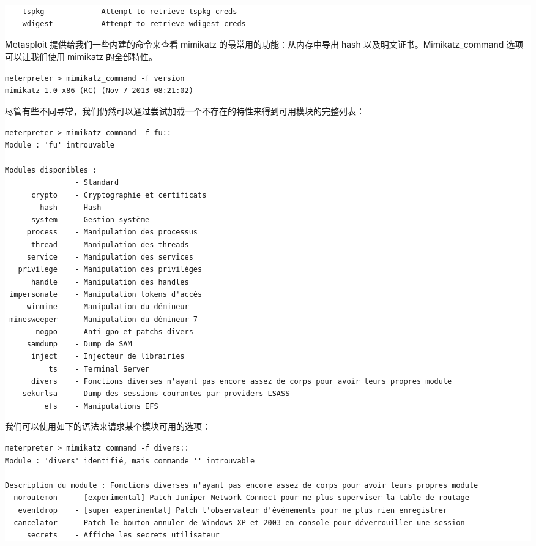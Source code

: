 ```
    tspkg             Attempt to retrieve tspkg creds
    wdigest           Attempt to retrieve wdigest creds

```

Metasploit 提供给我们一些内建的命令来查看 mimikatz 的最常用的功能：从内存中导出 hash 以及明文证书。Mimikatz_command 选项可以让我们使用 mimikatz 的全部特性。

```
meterpreter > mimikatz_command -f version 
mimikatz 1.0 x86 (RC) (Nov 7 2013 08:21:02)

```

尽管有些不同寻常，我们仍然可以通过尝试加载一个不存在的特性来得到可用模块的完整列表：

```
meterpreter > mimikatz_command -f fu::
Module : 'fu' introuvable

Modules disponibles : 
                - Standard
      crypto    - Cryptographie et certificats
        hash    - Hash
      system    - Gestion système
     process    - Manipulation des processus
      thread    - Manipulation des threads
     service    - Manipulation des services
   privilege    - Manipulation des privilèges
      handle    - Manipulation des handles
 impersonate    - Manipulation tokens d'accès
     winmine    - Manipulation du démineur
 minesweeper    - Manipulation du démineur 7
       nogpo    - Anti-gpo et patchs divers
     samdump    - Dump de SAM
      inject    - Injecteur de librairies
          ts    - Terminal Server
      divers    - Fonctions diverses n'ayant pas encore assez de corps pour avoir leurs propres module
    sekurlsa    - Dump des sessions courantes par providers LSASS
         efs    - Manipulations EFS

```

我们可以使用如下的语法来请求某个模块可用的选项：

```
meterpreter > mimikatz_command -f divers::
Module : 'divers' identifié, mais commande '' introuvable

Description du module : Fonctions diverses n'ayant pas encore assez de corps pour avoir leurs propres module
  noroutemon    - [experimental] Patch Juniper Network Connect pour ne plus superviser la table de routage
   eventdrop    - [super experimental] Patch l'observateur d'événements pour ne plus rien enregistrer
  cancelator    - Patch le bouton annuler de Windows XP et 2003 en console pour déverrouiller une session
     secrets    - Affiche les secrets utilisateur

```

